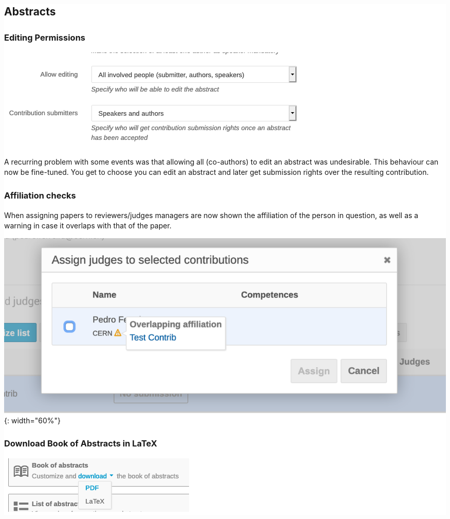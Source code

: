 
## Abstracts

### Editing Permissions

![](/assets/2020-07-22-indico-2-3-news/upload_d8d876740d1b2b44edd99de76da6bd78.png)

A recurring problem with some events was that allowing all (co-authors) to edit an abstract was undesirable. This behaviour can now be fine-tuned. You get to choose you can edit an abstract and later get submission rights over the resulting contribution.

### Affiliation checks

When assigning papers to reviewers/judges managers are now shown the affiliation of the person in question, as well as a warning in case it overlaps with that of the paper.

![](/assets/2020-07-22-indico-2-3-news/upload_0b969e1d53b8ea96d6f154df9b58a318.png){: width="60%"}

### Download Book of Abstracts in LaTeX

![](/assets/2020-07-22-indico-2-3-news/upload_dbf54dd6da1e32c8f32a0eb4882c5d04.png)

